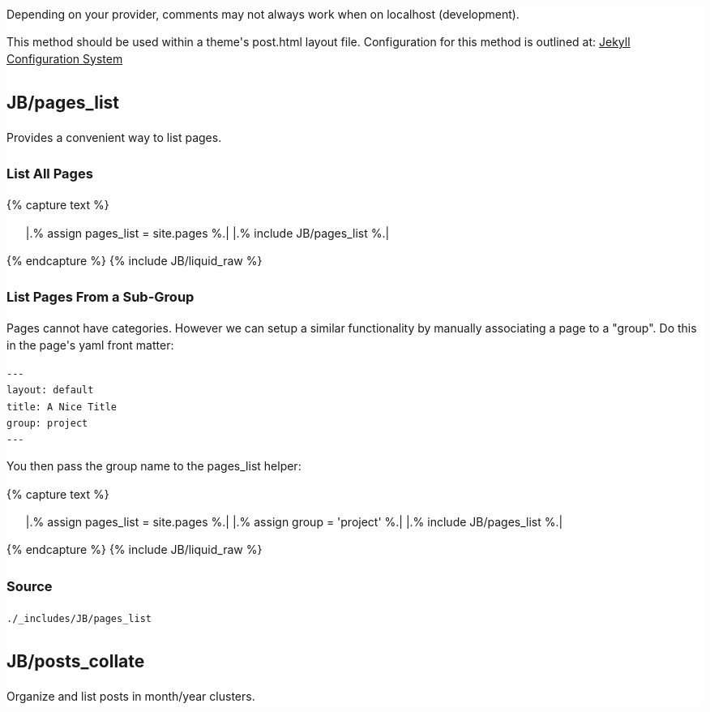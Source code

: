 Depending on your provider, comments may not always work when on localhost (development).

This method should be used within a theme's post.html layout file.
Configuration for this method is outlined at: [Jekyll Configuration System](/usage/blog-configuration.html)




## JB/pages\_list

Provides a convenient way to list pages.

### List All Pages

{% capture text %}<ul>
  |.% assign pages_list = site.pages %.|
  |.% include JB/pages_list %.|
</ul>{% endcapture %}
{% include JB/liquid_raw %}

### List Pages From a Sub-Group

Pages cannot have categories. However we can setup a similar functionality
by manually associating a page to a "group". Do this in the page's yaml front matter:

    ---
    layout: default
    title: A Nice Title
    group: project
    ---

You then pass the group name to the pages\_list helper:

{% capture text %}<ul>
  |.% assign pages_list = site.pages %.|
  |.% assign group = 'project' %.|
  |.% include JB/pages_list %.|
</ul>{% endcapture %}
{% include JB/liquid_raw %}

### Source

    ./_includes/JB/pages_list





## JB/posts\_collate

Organize and list posts in month/year clusters.
